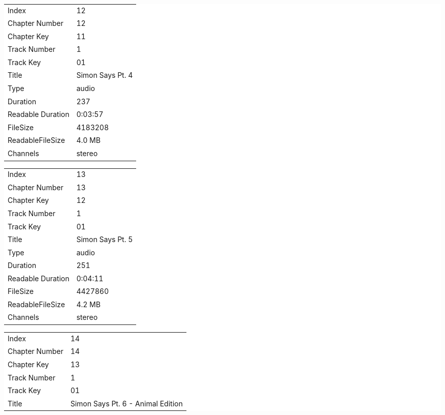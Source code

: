 |  |  |
| - | - |
| Index | 12 |
| Chapter Number | 12 |
| Chapter Key | 11 |
| Track Number | 1 |
| Track Key | 01 |
| Title | Simon Says Pt. 4 |
| Type | audio |
| Duration | 237 |
| Readable Duration | 0:03:57 |
| FileSize | 4183208 |
| ReadableFileSize | 4.0 MB |
| Channels | stereo |

|  |  |
| - | - |
| Index | 13 |
| Chapter Number | 13 |
| Chapter Key | 12 |
| Track Number | 1 |
| Track Key | 01 |
| Title | Simon Says Pt. 5 |
| Type | audio |
| Duration | 251 |
| Readable Duration | 0:04:11 |
| FileSize | 4427860 |
| ReadableFileSize | 4.2 MB |
| Channels | stereo |

|  |  |
| - | - |
| Index | 14 |
| Chapter Number | 14 |
| Chapter Key | 13 |
| Track Number | 1 |
| Track Key | 01 |
| Title | Simon Says Pt. 6 - Animal Edition |